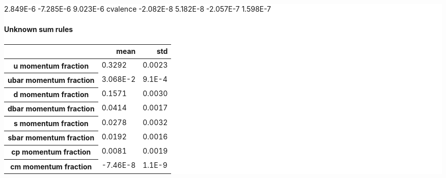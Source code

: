 <td>2.849E-6</td>
<td>-7.285E-6</td>
<td>9.023E-6</td>
</tr>
<tr>
<th>cvalence</th>
<td>-2.082E-8</td>
<td>5.182E-8</td>
<td>-2.057E-7</td>
<td>1.598E-7</td>
</tr>
</tbody>
</table>

#### Unknown sum rules

<table class="dataframe">
<thead>
<tr style="text-align: right;">
<th></th>
<th>mean</th>
<th>std</th>
</tr>
</thead>
<tbody>
<tr>
<th>u momentum fraction</th>
<td>0.3292</td>
<td>0.0023</td>
</tr>
<tr>
<th>ubar momentum fraction</th>
<td>3.068E-2</td>
<td>9.1E-4</td>
</tr>
<tr>
<th>d momentum fraction</th>
<td>0.1571</td>
<td>0.0030</td>
</tr>
<tr>
<th>dbar momentum fraction</th>
<td>0.0414</td>
<td>0.0017</td>
</tr>
<tr>
<th>s momentum fraction</th>
<td>0.0278</td>
<td>0.0032</td>
</tr>
<tr>
<th>sbar momentum fraction</th>
<td>0.0192</td>
<td>0.0016</td>
</tr>
<tr>
<th>cp momentum fraction</th>
<td>0.0081</td>
<td>0.0019</td>
</tr>
<tr>
<th>cm momentum fraction</th>
<td>-7.46E-8</td>
<td>1.1E-9</td>